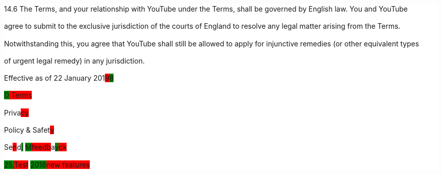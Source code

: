 
14.6 The Terms, and your relationship with YouTube under the Terms, shall be governed by English law. You and YouTube


agree to submit to the exclusive jurisdiction of the courts of England to resolve any legal matter arising from the Terms.


Notwithstanding this, you agree that YouTube shall still be allowed to apply for injunctive remedies (or other equivalent types


of urgent legal remedy) in any jurisdiction.


Effective as of 22 January</span> 201<span style="background-color: red;">9</span><span style="background-color: green;">8</span>


<span style="background-color: green;">D</span><span style="background-color: red;">
Terms


 Priv</span>a<span style="background-color: red;">cy


 Policy & Safe</span>t<span style="background-color: red;">y 


S</span>e<span style="background-color: red;">n</span>d<span style="background-color: green;">:</span> <span style="background-color: green;">M</span><span style="background-color: red;">feedb</span>a<span style="background-color: green;">y</span><span style="background-color: red;">ck


</span> <span style="background-color: green;">25,</span><span style="background-color: red;">Test</span> <span style="background-color: green;">2018</span><span style="background-color: red;">new features </span>

